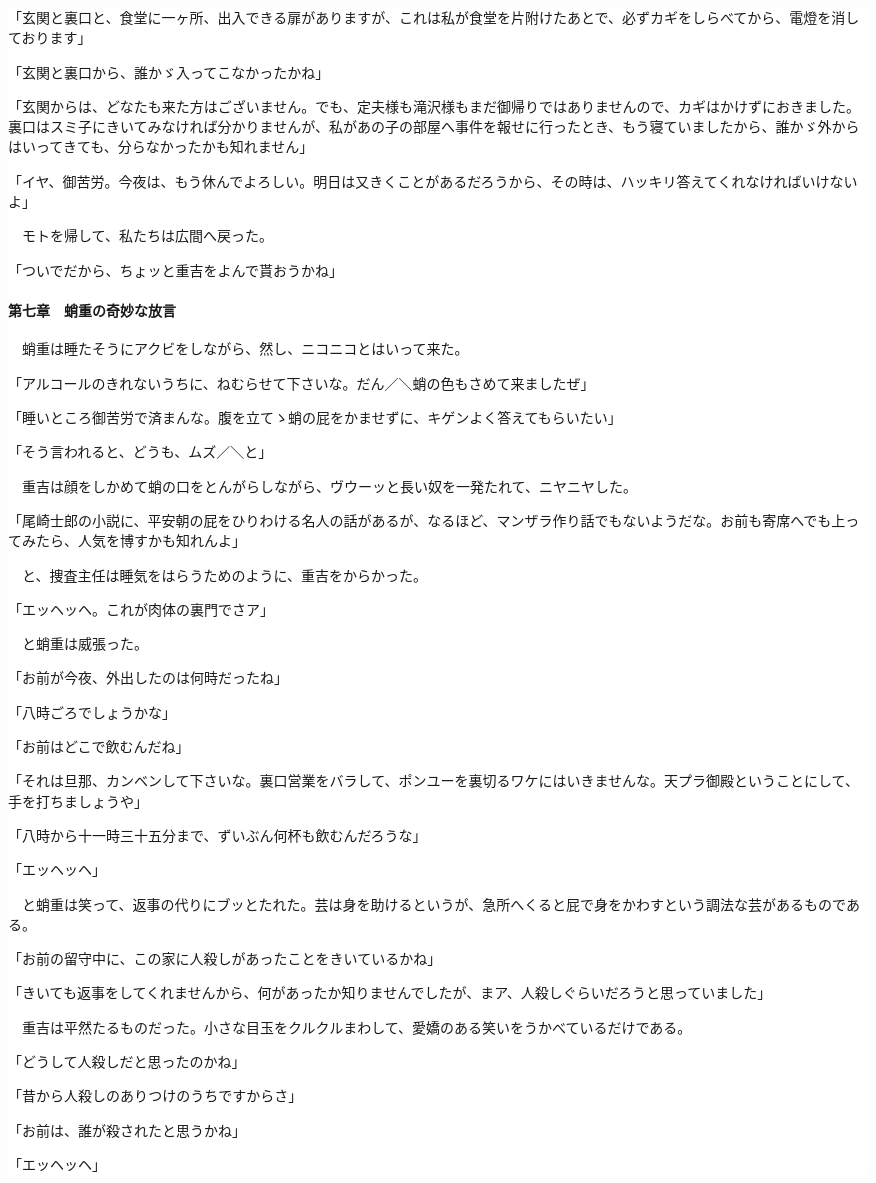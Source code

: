 「玄関と裏口と、食堂に一ヶ所、出入できる扉がありますが、これは私が食堂を片附けたあとで、必ずカギをしらべてから、電燈を消しております」

「玄関と裏口から、誰かゞ入ってこなかったかね」

「玄関からは、どなたも来た方はございません。でも、定夫様も滝沢様もまだ御帰りではありませんので、カギはかけずにおきました。裏口はスミ子にきいてみなければ分かりませんが、私があの子の部屋へ事件を報せに行ったとき、もう寝ていましたから、誰かゞ外からはいってきても、分らなかったかも知れません」

「イヤ、御苦労。今夜は、もう休んでよろしい。明日は又きくことがあるだろうから、その時は、ハッキリ答えてくれなければいけないよ」

　モトを帰して、私たちは広間へ戻った。

「ついでだから、ちょッと重吉をよんで貰おうかね」



#### 第七章　蛸重の奇妙な放言




　蛸重は睡たそうにアクビをしながら、然し、ニコニコとはいって来た。

「アルコールのきれないうちに、ねむらせて下さいな。だん／＼蛸の色もさめて来ましたぜ」

「睡いところ御苦労で済まんな。腹を立てゝ蛸の屁をかませずに、キゲンよく答えてもらいたい」

「そう言われると、どうも、ムズ／＼と」

　重吉は顔をしかめて蛸の口をとんがらしながら、ヴウーッと長い奴を一発たれて、ニヤニヤした。

「尾崎士郎の小説に、平安朝の屁をひりわける名人の話があるが、なるほど、マンザラ作り話でもないようだな。お前も寄席へでも上ってみたら、人気を博すかも知れんよ」

　と、捜査主任は睡気をはらうためのように、重吉をからかった。

「エッヘッヘ。これが肉体の裏門でさア」

　と蛸重は威張った。

「お前が今夜、外出したのは何時だったね」

「八時ごろでしょうかな」

「お前はどこで飲むんだね」

「それは旦那、カンベンして下さいな。裏口営業をバラして、ポンユーを裏切るワケにはいきませんな。天プラ御殿ということにして、手を打ちましょうや」

「八時から十一時三十五分まで、ずいぶん何杯も飲むんだろうな」

「エッヘッヘ」

　と蛸重は笑って、返事の代りにブッとたれた。芸は身を助けるというが、急所へくると屁で身をかわすという調法な芸があるものである。

「お前の留守中に、この家に人殺しがあったことをきいているかね」

「きいても返事をしてくれませんから、何があったか知りませんでしたが、まア、人殺しぐらいだろうと思っていました」

　重吉は平然たるものだった。小さな目玉をクルクルまわして、愛嬌のある笑いをうかべているだけである。

「どうして人殺しだと思ったのかね」

「昔から人殺しのありつけのうちですからさ」

「お前は、誰が殺されたと思うかね」

「エッヘッヘ」
